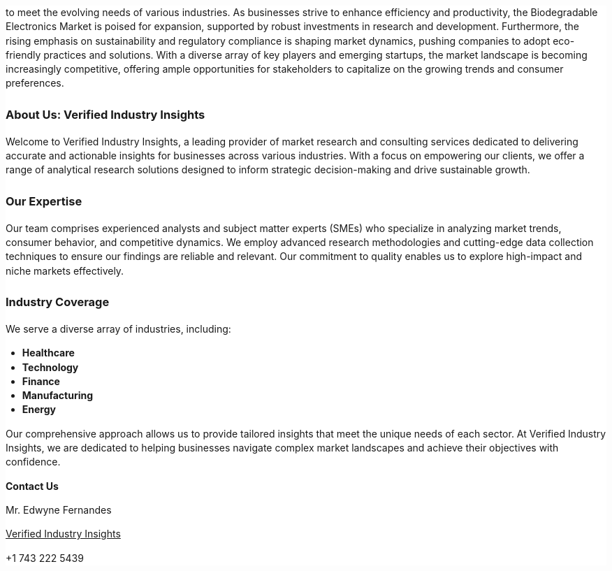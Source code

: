to meet the evolving needs of various industries. As businesses strive to enhance efficiency and productivity, the Biodegradable Electronics Market is poised for expansion, supported by robust investments in research and development. Furthermore, the rising emphasis on sustainability and regulatory compliance is shaping market dynamics, pushing companies to adopt eco-friendly practices and solutions. With a diverse array of key players and emerging startups, the market landscape is becoming increasingly competitive, offering ample opportunities for stakeholders to capitalize on the growing trends and consumer preferences.</p><h3>About Us: Verified Industry Insights</h3><p>Welcome to Verified Industry Insights, a leading provider of market research and consulting services dedicated to delivering accurate and actionable insights for businesses across various industries. With a focus on empowering our clients, we offer a range of analytical research solutions designed to inform strategic decision-making and drive sustainable growth.</p><h3>Our Expertise</h3><p>Our team comprises experienced analysts and subject matter experts (SMEs) who specialize in analyzing market trends, consumer behavior, and competitive dynamics. We employ advanced research methodologies and cutting-edge data collection techniques to ensure our findings are reliable and relevant. Our commitment to quality enables us to explore high-impact and niche markets effectively.</p><h3>Industry Coverage</h3><p>We serve a diverse array of industries, including:</p><ul><li><strong>Healthcare</strong></li><li><strong>Technology</strong></li><li><strong>Finance</strong></li><li><strong>Manufacturing</strong></li><li><strong>Energy</strong></li></ul><p>Our comprehensive approach allows us to provide tailored insights that meet the unique needs of each sector. At Verified Industry Insights, we are dedicated to helping businesses navigate complex market landscapes and achieve their objectives with confidence.</p><p><strong>Contact Us</strong></p><p>Mr. Edwyne Fernandes</p><p><a href="https://www.verifiedindustryinsights.com/">Verified Industry Insights</a></p><p>+1 743 222 5439</p>
